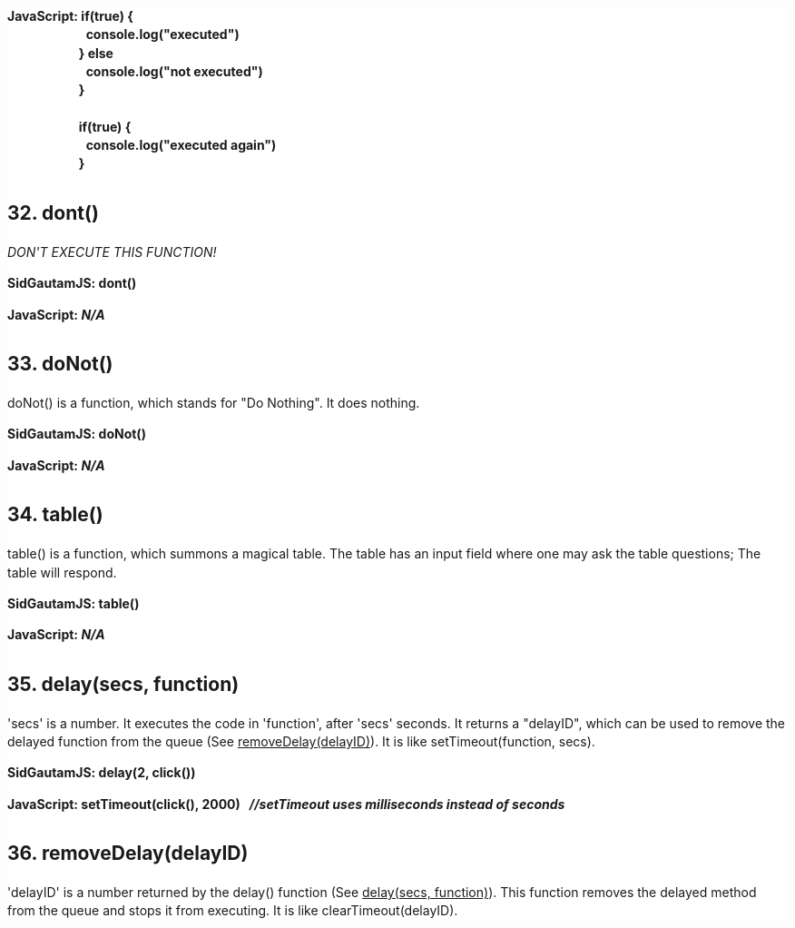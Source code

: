 **JavaScript: if(true) {<br>**
&nbsp;&nbsp;&nbsp;&nbsp;&nbsp;&nbsp;&nbsp;&nbsp;&nbsp;&nbsp;&nbsp;&nbsp;&nbsp;&nbsp;&nbsp;&nbsp;&nbsp;&nbsp;&nbsp;&nbsp;&nbsp;&nbsp;**console.log("executed")**<br>
&nbsp;&nbsp;&nbsp;&nbsp;&nbsp;&nbsp;&nbsp;&nbsp;&nbsp;&nbsp;&nbsp;&nbsp;&nbsp;&nbsp;&nbsp;&nbsp;&nbsp;&nbsp;&nbsp;&nbsp;**} else**<br>
&nbsp;&nbsp;&nbsp;&nbsp;&nbsp;&nbsp;&nbsp;&nbsp;&nbsp;&nbsp;&nbsp;&nbsp;&nbsp;&nbsp;&nbsp;&nbsp;&nbsp;&nbsp;&nbsp;&nbsp;&nbsp;&nbsp;**console.log("not executed")**<br>
&nbsp;&nbsp;&nbsp;&nbsp;&nbsp;&nbsp;&nbsp;&nbsp;&nbsp;&nbsp;&nbsp;&nbsp;&nbsp;&nbsp;&nbsp;&nbsp;&nbsp;&nbsp;&nbsp;&nbsp;**}**<br><br>
&nbsp;&nbsp;&nbsp;&nbsp;&nbsp;&nbsp;&nbsp;&nbsp;&nbsp;&nbsp;&nbsp;&nbsp;&nbsp;&nbsp;&nbsp;&nbsp;&nbsp;&nbsp;&nbsp;&nbsp;**if(true) {**<br>
&nbsp;&nbsp;&nbsp;&nbsp;&nbsp;&nbsp;&nbsp;&nbsp;&nbsp;&nbsp;&nbsp;&nbsp;&nbsp;&nbsp;&nbsp;&nbsp;&nbsp;&nbsp;&nbsp;&nbsp;&nbsp;&nbsp;**console.log("executed again")**<br>
&nbsp;&nbsp;&nbsp;&nbsp;&nbsp;&nbsp;&nbsp;&nbsp;&nbsp;&nbsp;&nbsp;&nbsp;&nbsp;&nbsp;&nbsp;&nbsp;&nbsp;&nbsp;&nbsp;&nbsp;**}**

## 32. dont()
_DON'T EXECUTE THIS FUNCTION!_

**SidGautamJS: dont()**

**JavaScript: _N/A_**

## 33. doNot()
doNot() is a function, which stands for "Do Nothing". It does nothing.

**SidGautamJS: doNot()**

**JavaScript: _N/A_**

## 34. table()
table() is a function, which summons a magical table. The table has an input field where one may ask the table questions; The table will respond.

**SidGautamJS: table()**

**JavaScript: _N/A_**

## 35. delay(secs, function)
'secs' is a number. It executes the code in 'function', after 'secs' seconds. It returns a "delayID", which can be used to remove the delayed function from the queue (See [removeDelay(delayID)](https://github.com/GautamBatta73/SidGautam/tree/main/Versions/JavaScript#36-removedelaydelayid)). It is like setTimeout(function, secs).

**SidGautamJS: delay(2, click())**

**JavaScript: setTimeout(click(), 2000)&nbsp;&nbsp;&nbsp;_//setTimeout uses milliseconds instead of seconds_**

## 36. removeDelay(delayID)
'delayID' is a number returned by the delay() function (See [delay(secs, function)](https://github.com/GautamBatta73/SidGautam/tree/main/Versions/JavaScript#35-delaysecs-function)). This function removes the delayed method from the queue and stops it from executing. It is like clearTimeout(delayID).
